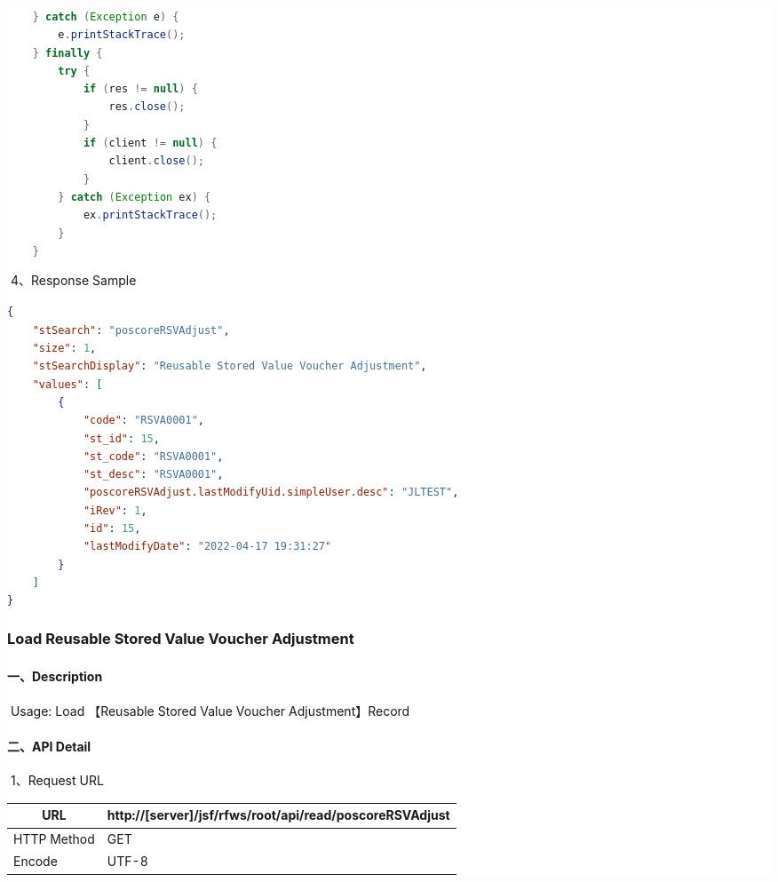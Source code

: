 ```java
	} catch (Exception e) {
		e.printStackTrace();
	} finally {
		try {
			if (res != null) {
				res.close();
			}
			if (client != null) {
				client.close();
			}
		} catch (Exception ex) {
			ex.printStackTrace();
		}
	}
```

​		4、Response Sample

```json
{
    "stSearch": "poscoreRSVAdjust",
    "size": 1,
    "stSearchDisplay": "Reusable Stored Value Voucher Adjustment",
    "values": [
        {
            "code": "RSVA0001",
            "st_id": 15,
            "st_code": "RSVA0001",
            "st_desc": "RSVA0001",
            "poscoreRSVAdjust.lastModifyUid.simpleUser.desc": "JLTEST",
            "iRev": 1,
            "id": 15,
            "lastModifyDate": "2022-04-17 19:31:27"
        }
    ]
}
```



### Load Reusable Stored Value Voucher Adjustment

#### 一、Description

​		 Usage: Load 【Reusable Stored Value Voucher Adjustment】Record

#### 二、API Detail

​		1、Request URL

| URL      | http://[server]/jsf/rfws/root/api/read/poscoreRSVAdjust |
| -------- | ---------------------------------------- |
| HTTP Method | GET                                      |
| Encode     | UTF-8                                    |
